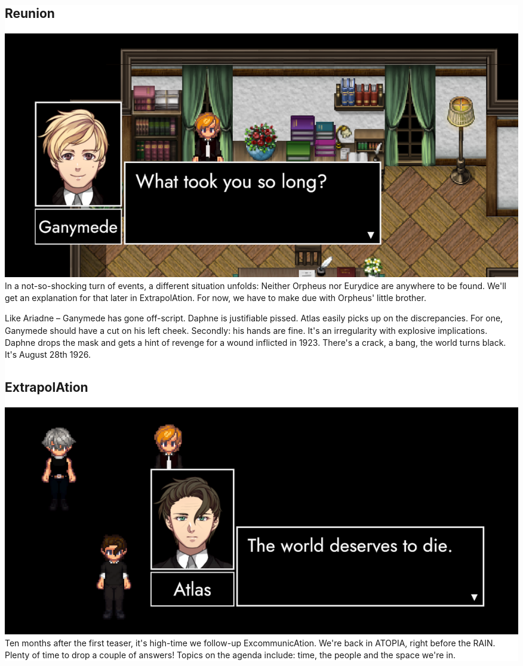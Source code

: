 ## Reunion
![](../../../../../assets/blog/images/steam/2024/a849fd392053af8ddae25658736ceb02dcf50844.png)
In a not-so-shocking turn of events, a different situation unfolds: Neither Orpheus nor Eurydice are anywhere to be found. We'll get an explanation for that later in ExtrapolAtion. For now, we have to make due with Orpheus' little brother.

Like Ariadne – Ganymede has gone off-script. Daphne is justifiable pissed. Atlas easily picks up on the discrepancies. For one, Ganymede should have a cut on his left cheek. Secondly: his hands are fine. It's an irregularity with explosive implications. Daphne drops the mask and gets a hint of revenge for a wound inflicted in 1923. There's a crack, a bang, the world turns black. It's August 28th 1926.

## ExtrapolAtion
![](../../../../../assets/blog/images/steam/2024/1c1f5441d3c9917527d0d53d9c38fe6218128664.png)
Ten months after the first teaser, it's high-time we follow-up ExcommunicAtion. We're back in ATOPIA, right before the RAIN. Plenty of time to drop a couple of answers! Topics on the agenda include: time, the people and the space we're in. 
